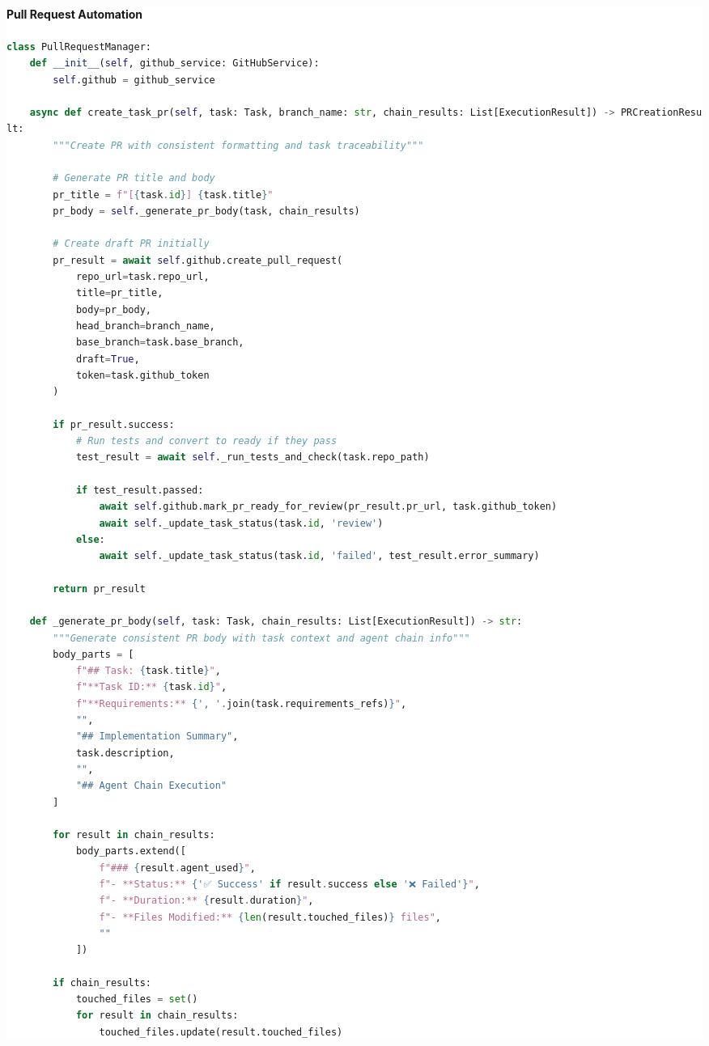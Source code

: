 #### Pull Request Automation
```python
class PullRequestManager:
    def __init__(self, github_service: GitHubService):
        self.github = github_service
    
    async def create_task_pr(self, task: Task, branch_name: str, chain_results: List[ExecutionResult]) -> PRCreationResult:
        """Create PR with consistent formatting and task traceability"""
        
        # Generate PR title and body
        pr_title = f"[{task.id}] {task.title}"
        pr_body = self._generate_pr_body(task, chain_results)
        
        # Create draft PR initially
        pr_result = await self.github.create_pull_request(
            repo_url=task.repo_url,
            title=pr_title,
            body=pr_body,
            head_branch=branch_name,
            base_branch=task.base_branch,
            draft=True,
            token=task.github_token
        )
        
        if pr_result.success:
            # Run tests and convert to ready if they pass
            test_result = await self._run_tests_and_check(task.repo_path)
            
            if test_result.passed:
                await self.github.mark_pr_ready_for_review(pr_result.pr_url, task.github_token)
                await self._update_task_status(task.id, 'review')
            else:
                await self._update_task_status(task.id, 'failed', test_result.error_summary)
        
        return pr_result
    
    def _generate_pr_body(self, task: Task, chain_results: List[ExecutionResult]) -> str:
        """Generate consistent PR body with task context and agent chain info"""
        body_parts = [
            f"## Task: {task.title}",
            f"**Task ID:** {task.id}",
            f"**Requirements:** {', '.join(task.requirements_refs)}",
            "",
            "## Implementation Summary",
            task.description,
            "",
            "## Agent Chain Execution"
        ]
        
        for result in chain_results:
            body_parts.extend([
                f"### {result.agent_used}",
                f"- **Status:** {'✅ Success' if result.success else '❌ Failed'}",
                f"- **Duration:** {result.duration}",
                f"- **Files Modified:** {len(result.touched_files)} files",
                ""
            ])
        
        if chain_results:
            touched_files = set()
            for result in chain_results:
                touched_files.update(result.touched_files)
```